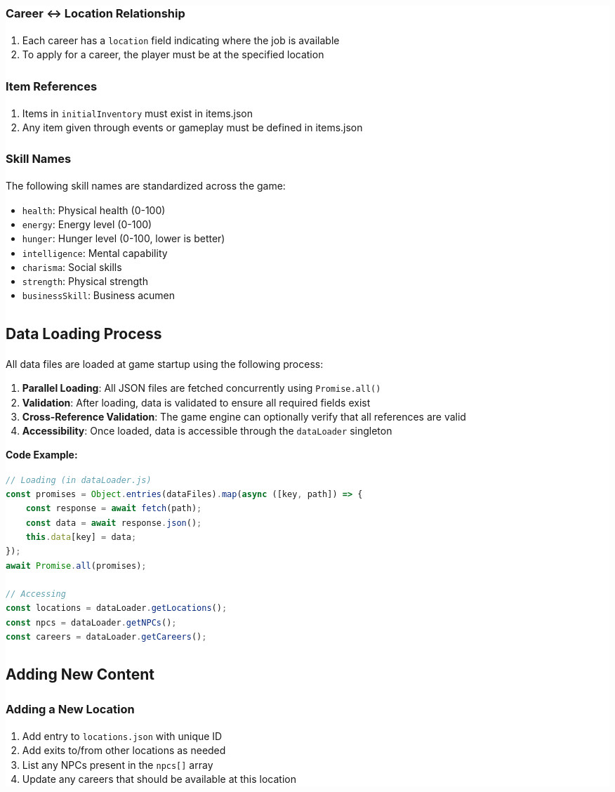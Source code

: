 ### Career ↔ Location Relationship
1. Each career has a `location` field indicating where the job is available
2. To apply for a career, the player must be at the specified location

### Item References
1. Items in `initialInventory` must exist in items.json
2. Any item given through events or gameplay must be defined in items.json

### Skill Names
The following skill names are standardized across the game:
- `health`: Physical health (0-100)
- `energy`: Energy level (0-100)
- `hunger`: Hunger level (0-100, lower is better)
- `intelligence`: Mental capability
- `charisma`: Social skills
- `strength`: Physical strength
- `businessSkill`: Business acumen

## Data Loading Process

All data files are loaded at game startup using the following process:

1. **Parallel Loading**: All JSON files are fetched concurrently using `Promise.all()`
2. **Validation**: After loading, data is validated to ensure all required fields exist
3. **Cross-Reference Validation**: The game engine can optionally verify that all references are valid
4. **Accessibility**: Once loaded, data is accessible through the `dataLoader` singleton

**Code Example:**
```javascript
// Loading (in dataLoader.js)
const promises = Object.entries(dataFiles).map(async ([key, path]) => {
    const response = await fetch(path);
    const data = await response.json();
    this.data[key] = data;
});
await Promise.all(promises);

// Accessing
const locations = dataLoader.getLocations();
const npcs = dataLoader.getNPCs();
const careers = dataLoader.getCareers();
```

## Adding New Content

### Adding a New Location
1. Add entry to `locations.json` with unique ID
2. Add exits to/from other locations as needed
3. List any NPCs present in the `npcs[]` array
4. Update any careers that should be available at this location
